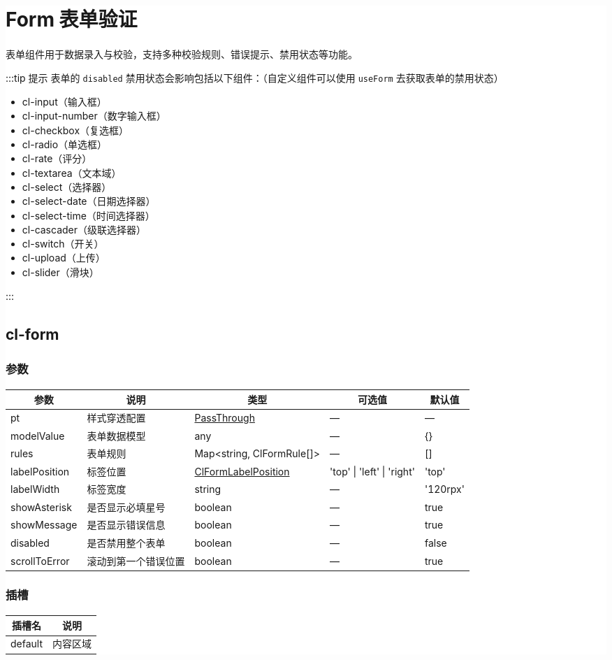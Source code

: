 # Form 表单验证

表单组件用于数据录入与校验，支持多种校验规则、错误提示、禁用状态等功能。

:::tip 提示
表单的 `disabled` 禁用状态会影响包括以下组件：（自定义组件可以使用 `useForm` 去获取表单的禁用状态）

- cl-input（输入框）
- cl-input-number（数字输入框）
- cl-checkbox（复选框）
- cl-radio（单选框）
- cl-rate（评分）
- cl-textarea（文本域）
- cl-select（选择器）
- cl-select-date（日期选择器）
- cl-select-time（时间选择器）
- cl-cascader（级联选择器）
- cl-switch（开关）
- cl-upload（上传）
- cl-slider（滑块）

:::

## cl-form

### 参数

| 参数          | 说明                 | 类型                         | 可选值                     | 默认值   |
| ------------- | -------------------- | ---------------------------- | -------------------------- | -------- |
| pt            | 样式穿透配置         | [PassThrough](#passthrough)  | —                          | —        |
| modelValue    | 表单数据模型         | any                          | —                          | {}       |
| rules         | 表单规则             | Map<string, ClFormRule[]>    | —                          | []       |
| labelPosition | 标签位置             | [ClFormLabelPosition](#类型) | 'top' \| 'left' \| 'right' | 'top'    |
| labelWidth    | 标签宽度             | string                       | —                          | '120rpx' |
| showAsterisk  | 是否显示必填星号     | boolean                      | —                          | true     |
| showMessage   | 是否显示错误信息     | boolean                      | —                          | true     |
| disabled      | 是否禁用整个表单     | boolean                      | —                          | false    |
| scrollToError | 滚动到第一个错误位置 | boolean                      | —                          | true     |

### 插槽

| 插槽名  | 说明     |
| ------- | -------- |
| default | 内容区域 |
